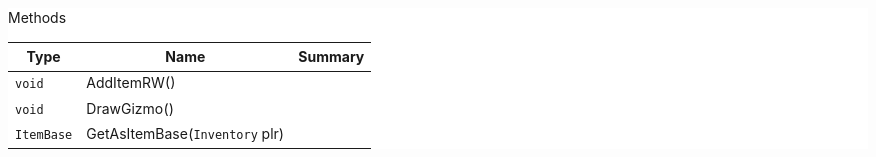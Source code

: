 
Methods

| Type | Name | Summary | 
| --- | --- | --- | 
| `void` | AddItemRW() |  | 
| `void` | DrawGizmo() |  | 
| `ItemBase` | GetAsItemBase(`Inventory` plr) |  | 


